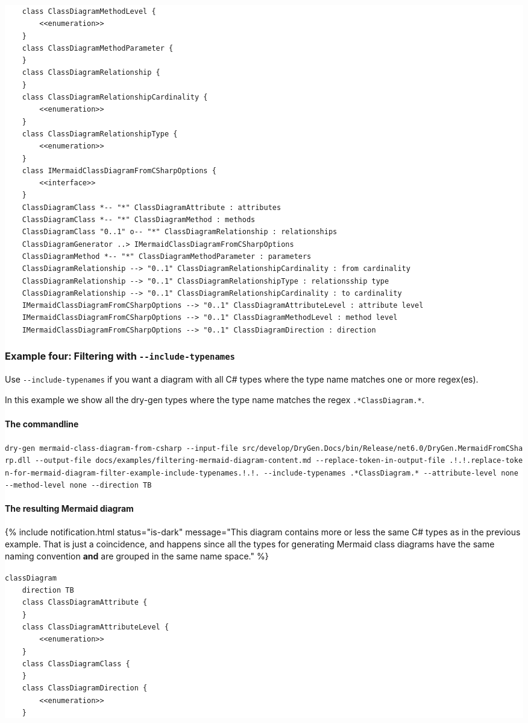 ```mermaid
	class ClassDiagramMethodLevel {
		<<enumeration>>
	}
	class ClassDiagramMethodParameter {
	}
	class ClassDiagramRelationship {
	}
	class ClassDiagramRelationshipCardinality {
		<<enumeration>>
	}
	class ClassDiagramRelationshipType {
		<<enumeration>>
	}
	class IMermaidClassDiagramFromCSharpOptions {
		<<interface>>
	}
	ClassDiagramClass *-- "*" ClassDiagramAttribute : attributes
	ClassDiagramClass *-- "*" ClassDiagramMethod : methods
	ClassDiagramClass "0..1" o-- "*" ClassDiagramRelationship : relationships
	ClassDiagramGenerator ..> IMermaidClassDiagramFromCSharpOptions
	ClassDiagramMethod *-- "*" ClassDiagramMethodParameter : parameters
	ClassDiagramRelationship --> "0..1" ClassDiagramRelationshipCardinality : from cardinality
	ClassDiagramRelationship --> "0..1" ClassDiagramRelationshipType : relationsship type
	ClassDiagramRelationship --> "0..1" ClassDiagramRelationshipCardinality : to cardinality
	IMermaidClassDiagramFromCSharpOptions --> "0..1" ClassDiagramAttributeLevel : attribute level
	IMermaidClassDiagramFromCSharpOptions --> "0..1" ClassDiagramMethodLevel : method level
	IMermaidClassDiagramFromCSharpOptions --> "0..1" ClassDiagramDirection : direction

```

### Example four: Filtering with `--include-typenames`

Use `--include-typenames` if you want a diagram with all C# types where the type name matches one or more regex(es).

In this example we show all the dry-gen types where the type name matches the regex `.*ClassDiagram.*`.

#### The commandline

`dry-gen mermaid-class-diagram-from-csharp --input-file src/develop/DryGen.Docs/bin/Release/net6.0/DryGen.MermaidFromCSharp.dll --output-file docs/examples/filtering-mermaid-diagram-content.md --replace-token-in-output-file .!.!.replace-token-for-mermaid-diagram-filter-example-include-typenames.!.!. --include-typenames .*ClassDiagram.* --attribute-level none --method-level none --direction TB`

#### The resulting Mermaid diagram

{% include notification.html status="is-dark"
message="This diagram contains more or less the same C# types as in the previous example. That is just a coincidence, and happens since all the types for generating Mermaid class diagrams have the same naming convention **and** are grouped in the same name space." %}

```mermaid
classDiagram
	direction TB
	class ClassDiagramAttribute {
	}
	class ClassDiagramAttributeLevel {
		<<enumeration>>
	}
	class ClassDiagramClass {
	}
	class ClassDiagramDirection {
		<<enumeration>>
	}
```